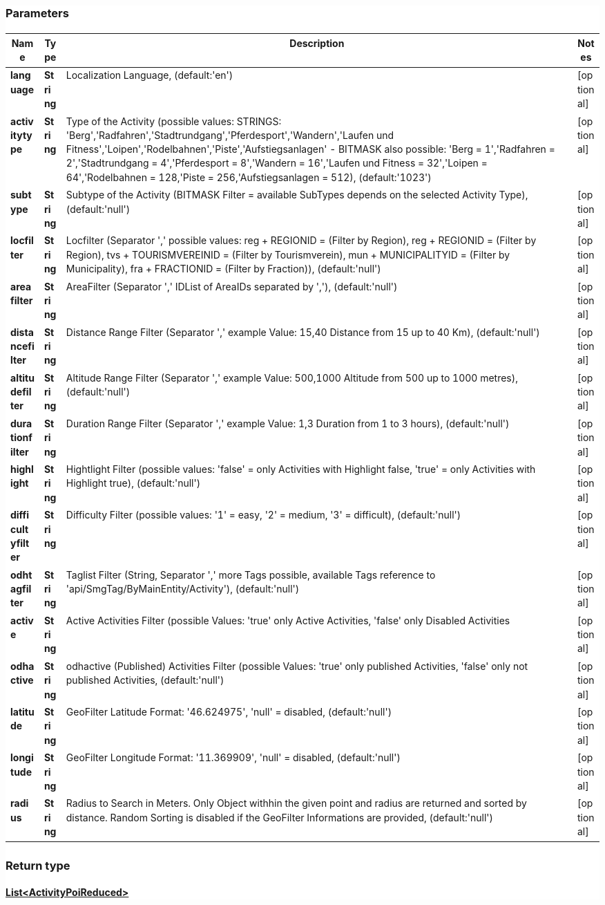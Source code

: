### Parameters

Name | Type | Description  | Notes
------------- | ------------- | ------------- | -------------
 **language** | **String**| Localization Language, (default:&#39;en&#39;) | [optional]
 **activitytype** | **String**| Type of the Activity (possible values: STRINGS: &#39;Berg&#39;,&#39;Radfahren&#39;,&#39;Stadtrundgang&#39;,&#39;Pferdesport&#39;,&#39;Wandern&#39;,&#39;Laufen und Fitness&#39;,&#39;Loipen&#39;,&#39;Rodelbahnen&#39;,&#39;Piste&#39;,&#39;Aufstiegsanlagen&#39; - BITMASK also possible: &#39;Berg &#x3D; 1&#39;,&#39;Radfahren &#x3D; 2&#39;,&#39;Stadtrundgang &#x3D; 4&#39;,&#39;Pferdesport &#x3D; 8&#39;,&#39;Wandern &#x3D; 16&#39;,&#39;Laufen und Fitness &#x3D; 32&#39;,&#39;Loipen &#x3D; 64&#39;,&#39;Rodelbahnen &#x3D; 128,&#39;Piste &#x3D; 256,&#39;Aufstiegsanlagen &#x3D; 512), (default:&#39;1023&#39;) | [optional]
 **subtype** | **String**| Subtype of the Activity (BITMASK Filter &#x3D; available SubTypes depends on the selected Activity Type), (default:&#39;null&#39;) | [optional]
 **locfilter** | **String**| Locfilter (Separator &#39;,&#39; possible values: reg + REGIONID &#x3D; (Filter by Region), reg + REGIONID &#x3D; (Filter by Region), tvs + TOURISMVEREINID &#x3D; (Filter by Tourismverein), mun + MUNICIPALITYID &#x3D; (Filter by Municipality), fra + FRACTIONID &#x3D; (Filter by Fraction)), (default:&#39;null&#39;) | [optional]
 **areafilter** | **String**| AreaFilter (Separator &#39;,&#39; IDList of AreaIDs separated by &#39;,&#39;), (default:&#39;null&#39;) | [optional]
 **distancefilter** | **String**| Distance Range Filter (Separator &#39;,&#39; example Value: 15,40 Distance from 15 up to 40 Km), (default:&#39;null&#39;) | [optional]
 **altitudefilter** | **String**| Altitude Range Filter (Separator &#39;,&#39; example Value: 500,1000 Altitude from 500 up to 1000 metres), (default:&#39;null&#39;) | [optional]
 **durationfilter** | **String**| Duration Range Filter (Separator &#39;,&#39; example Value: 1,3 Duration from 1 to 3 hours), (default:&#39;null&#39;) | [optional]
 **highlight** | **String**| Hightlight Filter (possible values: &#39;false&#39; &#x3D; only Activities with Highlight false, &#39;true&#39; &#x3D; only Activities with Highlight true), (default:&#39;null&#39;) | [optional]
 **difficultyfilter** | **String**| Difficulty Filter (possible values: &#39;1&#39; &#x3D; easy, &#39;2&#39; &#x3D; medium, &#39;3&#39; &#x3D; difficult), (default:&#39;null&#39;) | [optional]
 **odhtagfilter** | **String**| Taglist Filter (String, Separator &#39;,&#39; more Tags possible, available Tags reference to &#39;api/SmgTag/ByMainEntity/Activity&#39;), (default:&#39;null&#39;) | [optional]
 **active** | **String**| Active Activities Filter (possible Values: &#39;true&#39; only Active Activities, &#39;false&#39; only Disabled Activities | [optional]
 **odhactive** | **String**| odhactive (Published) Activities Filter (possible Values: &#39;true&#39; only published Activities, &#39;false&#39; only not published Activities, (default:&#39;null&#39;) | [optional]
 **latitude** | **String**| GeoFilter Latitude Format: &#39;46.624975&#39;, &#39;null&#39; &#x3D; disabled, (default:&#39;null&#39;) | [optional]
 **longitude** | **String**| GeoFilter Longitude Format: &#39;11.369909&#39;, &#39;null&#39; &#x3D; disabled, (default:&#39;null&#39;) | [optional]
 **radius** | **String**| Radius to Search in Meters. Only Object withhin the given point and radius are returned and sorted by distance. Random Sorting is disabled if the GeoFilter Informations are provided, (default:&#39;null&#39;) | [optional]

### Return type

[**List&lt;ActivityPoiReduced&gt;**](ActivityPoiReduced.md)
